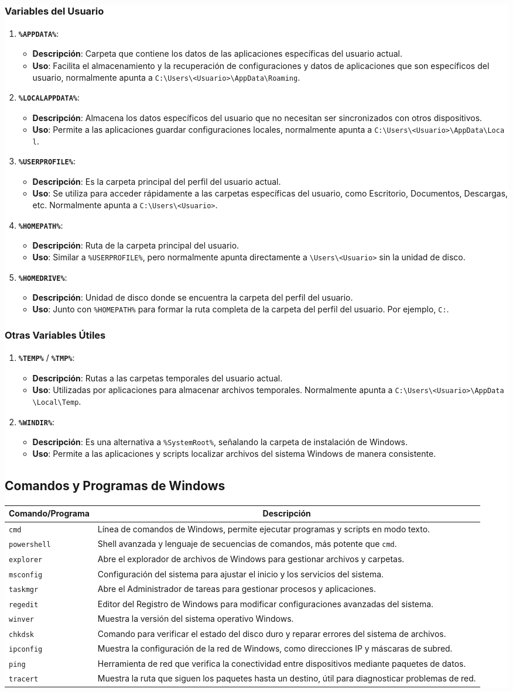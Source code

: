 ### Variables del Usuario

1. **`%APPDATA%`**:
   - **Descripción**: Carpeta que contiene los datos de las aplicaciones específicas del usuario actual.
   - **Uso**: Facilita el almacenamiento y la recuperación de configuraciones y datos de aplicaciones que son específicos del usuario, normalmente apunta a `C:\Users\<Usuario>\AppData\Roaming`.

2. **`%LOCALAPPDATA%`**:
   - **Descripción**: Almacena los datos específicos del usuario que no necesitan ser sincronizados con otros dispositivos.
   - **Uso**: Permite a las aplicaciones guardar configuraciones locales, normalmente apunta a `C:\Users\<Usuario>\AppData\Local`.

3. **`%USERPROFILE%`**:
   - **Descripción**: Es la carpeta principal del perfil del usuario actual.
   - **Uso**: Se utiliza para acceder rápidamente a las carpetas específicas del usuario, como Escritorio, Documentos, Descargas, etc. Normalmente apunta a `C:\Users\<Usuario>`.

4. **`%HOMEPATH%`**:
   - **Descripción**: Ruta de la carpeta principal del usuario.
   - **Uso**: Similar a `%USERPROFILE%`, pero normalmente apunta directamente a `\Users\<Usuario>` sin la unidad de disco.

5. **`%HOMEDRIVE%`**:
   - **Descripción**: Unidad de disco donde se encuentra la carpeta del perfil del usuario.
   - **Uso**: Junto con `%HOMEPATH%` para formar la ruta completa de la carpeta del perfil del usuario. Por ejemplo, `C:`.

### Otras Variables Útiles

1. **`%TEMP%`** / **`%TMP%`**:
   - **Descripción**: Rutas a las carpetas temporales del usuario actual.
   - **Uso**: Utilizadas por aplicaciones para almacenar archivos temporales. Normalmente apunta a `C:\Users\<Usuario>\AppData\Local\Temp`.

2. **`%WINDIR%`**:
   - **Descripción**: Es una alternativa a `%SystemRoot%`, señalando la carpeta de instalación de Windows.
   - **Uso**: Permite a las aplicaciones y scripts localizar archivos del sistema Windows de manera consistente.

## **Comandos y Programas de Windows**

| **Comando/Programa**        | **Descripción**                                                                 |
|-----------------------------|---------------------------------------------------------------------------------|
| `cmd`                       | Línea de comandos de Windows, permite ejecutar programas y scripts en modo texto.|
| `powershell`                | Shell avanzada y lenguaje de secuencias de comandos, más potente que `cmd`.     |
| `explorer`                  | Abre el explorador de archivos de Windows para gestionar archivos y carpetas.  |
| `msconfig`                  | Configuración del sistema para ajustar el inicio y los servicios del sistema.  |
| `taskmgr`                   | Abre el Administrador de tareas para gestionar procesos y aplicaciones.        |
| `regedit`                   | Editor del Registro de Windows para modificar configuraciones avanzadas del sistema.|
| `winver`                    | Muestra la versión del sistema operativo Windows.                              |
| `chkdsk`                    | Comando para verificar el estado del disco duro y reparar errores del sistema de archivos.|
| `ipconfig`                  | Muestra la configuración de la red de Windows, como direcciones IP y máscaras de subred.|
| `ping`                      | Herramienta de red que verifica la conectividad entre dispositivos mediante paquetes de datos.|
| `tracert`                   | Muestra la ruta que siguen los paquetes hasta un destino, útil para diagnosticar problemas de red.|